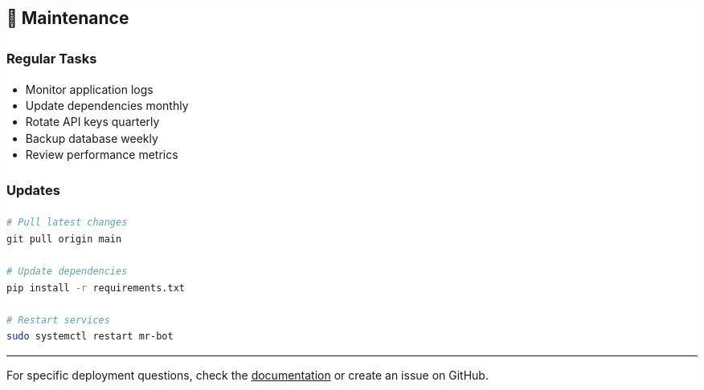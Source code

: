 ## 🔄 Maintenance

### Regular Tasks
- Monitor application logs
- Update dependencies monthly
- Rotate API keys quarterly
- Backup database weekly
- Review performance metrics

### Updates
```bash
# Pull latest changes
git pull origin main

# Update dependencies
pip install -r requirements.txt

# Restart services
sudo systemctl restart mr-bot
```

---

For specific deployment questions, check the [documentation](README.md) or create an issue on GitHub.
